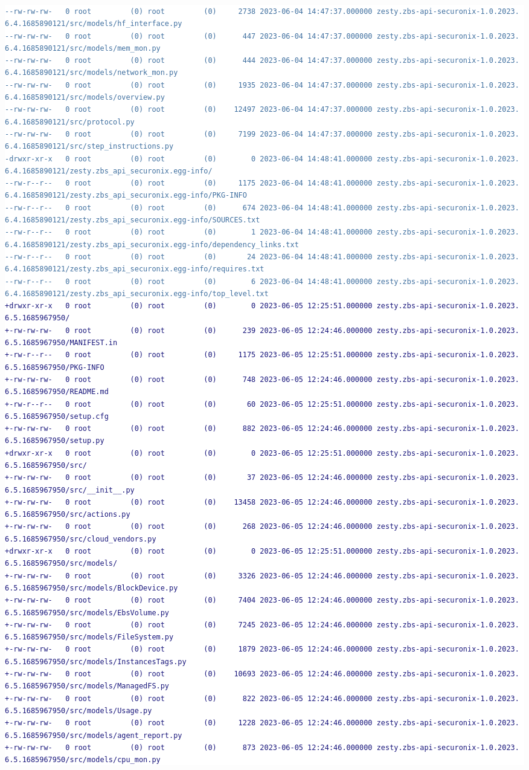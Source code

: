 ```diff
--rw-rw-rw-   0 root         (0) root         (0)     2738 2023-06-04 14:47:37.000000 zesty.zbs-api-securonix-1.0.2023.6.4.1685890121/src/models/hf_interface.py
--rw-rw-rw-   0 root         (0) root         (0)      447 2023-06-04 14:47:37.000000 zesty.zbs-api-securonix-1.0.2023.6.4.1685890121/src/models/mem_mon.py
--rw-rw-rw-   0 root         (0) root         (0)      444 2023-06-04 14:47:37.000000 zesty.zbs-api-securonix-1.0.2023.6.4.1685890121/src/models/network_mon.py
--rw-rw-rw-   0 root         (0) root         (0)     1935 2023-06-04 14:47:37.000000 zesty.zbs-api-securonix-1.0.2023.6.4.1685890121/src/models/overview.py
--rw-rw-rw-   0 root         (0) root         (0)    12497 2023-06-04 14:47:37.000000 zesty.zbs-api-securonix-1.0.2023.6.4.1685890121/src/protocol.py
--rw-rw-rw-   0 root         (0) root         (0)     7199 2023-06-04 14:47:37.000000 zesty.zbs-api-securonix-1.0.2023.6.4.1685890121/src/step_instructions.py
-drwxr-xr-x   0 root         (0) root         (0)        0 2023-06-04 14:48:41.000000 zesty.zbs-api-securonix-1.0.2023.6.4.1685890121/zesty.zbs_api_securonix.egg-info/
--rw-r--r--   0 root         (0) root         (0)     1175 2023-06-04 14:48:41.000000 zesty.zbs-api-securonix-1.0.2023.6.4.1685890121/zesty.zbs_api_securonix.egg-info/PKG-INFO
--rw-r--r--   0 root         (0) root         (0)      674 2023-06-04 14:48:41.000000 zesty.zbs-api-securonix-1.0.2023.6.4.1685890121/zesty.zbs_api_securonix.egg-info/SOURCES.txt
--rw-r--r--   0 root         (0) root         (0)        1 2023-06-04 14:48:41.000000 zesty.zbs-api-securonix-1.0.2023.6.4.1685890121/zesty.zbs_api_securonix.egg-info/dependency_links.txt
--rw-r--r--   0 root         (0) root         (0)       24 2023-06-04 14:48:41.000000 zesty.zbs-api-securonix-1.0.2023.6.4.1685890121/zesty.zbs_api_securonix.egg-info/requires.txt
--rw-r--r--   0 root         (0) root         (0)        6 2023-06-04 14:48:41.000000 zesty.zbs-api-securonix-1.0.2023.6.4.1685890121/zesty.zbs_api_securonix.egg-info/top_level.txt
+drwxr-xr-x   0 root         (0) root         (0)        0 2023-06-05 12:25:51.000000 zesty.zbs-api-securonix-1.0.2023.6.5.1685967950/
+-rw-rw-rw-   0 root         (0) root         (0)      239 2023-06-05 12:24:46.000000 zesty.zbs-api-securonix-1.0.2023.6.5.1685967950/MANIFEST.in
+-rw-r--r--   0 root         (0) root         (0)     1175 2023-06-05 12:25:51.000000 zesty.zbs-api-securonix-1.0.2023.6.5.1685967950/PKG-INFO
+-rw-rw-rw-   0 root         (0) root         (0)      748 2023-06-05 12:24:46.000000 zesty.zbs-api-securonix-1.0.2023.6.5.1685967950/README.md
+-rw-r--r--   0 root         (0) root         (0)       60 2023-06-05 12:25:51.000000 zesty.zbs-api-securonix-1.0.2023.6.5.1685967950/setup.cfg
+-rw-rw-rw-   0 root         (0) root         (0)      882 2023-06-05 12:24:46.000000 zesty.zbs-api-securonix-1.0.2023.6.5.1685967950/setup.py
+drwxr-xr-x   0 root         (0) root         (0)        0 2023-06-05 12:25:51.000000 zesty.zbs-api-securonix-1.0.2023.6.5.1685967950/src/
+-rw-rw-rw-   0 root         (0) root         (0)       37 2023-06-05 12:24:46.000000 zesty.zbs-api-securonix-1.0.2023.6.5.1685967950/src/__init__.py
+-rw-rw-rw-   0 root         (0) root         (0)    13458 2023-06-05 12:24:46.000000 zesty.zbs-api-securonix-1.0.2023.6.5.1685967950/src/actions.py
+-rw-rw-rw-   0 root         (0) root         (0)      268 2023-06-05 12:24:46.000000 zesty.zbs-api-securonix-1.0.2023.6.5.1685967950/src/cloud_vendors.py
+drwxr-xr-x   0 root         (0) root         (0)        0 2023-06-05 12:25:51.000000 zesty.zbs-api-securonix-1.0.2023.6.5.1685967950/src/models/
+-rw-rw-rw-   0 root         (0) root         (0)     3326 2023-06-05 12:24:46.000000 zesty.zbs-api-securonix-1.0.2023.6.5.1685967950/src/models/BlockDevice.py
+-rw-rw-rw-   0 root         (0) root         (0)     7404 2023-06-05 12:24:46.000000 zesty.zbs-api-securonix-1.0.2023.6.5.1685967950/src/models/EbsVolume.py
+-rw-rw-rw-   0 root         (0) root         (0)     7245 2023-06-05 12:24:46.000000 zesty.zbs-api-securonix-1.0.2023.6.5.1685967950/src/models/FileSystem.py
+-rw-rw-rw-   0 root         (0) root         (0)     1879 2023-06-05 12:24:46.000000 zesty.zbs-api-securonix-1.0.2023.6.5.1685967950/src/models/InstancesTags.py
+-rw-rw-rw-   0 root         (0) root         (0)    10693 2023-06-05 12:24:46.000000 zesty.zbs-api-securonix-1.0.2023.6.5.1685967950/src/models/ManagedFS.py
+-rw-rw-rw-   0 root         (0) root         (0)      822 2023-06-05 12:24:46.000000 zesty.zbs-api-securonix-1.0.2023.6.5.1685967950/src/models/Usage.py
+-rw-rw-rw-   0 root         (0) root         (0)     1228 2023-06-05 12:24:46.000000 zesty.zbs-api-securonix-1.0.2023.6.5.1685967950/src/models/agent_report.py
+-rw-rw-rw-   0 root         (0) root         (0)      873 2023-06-05 12:24:46.000000 zesty.zbs-api-securonix-1.0.2023.6.5.1685967950/src/models/cpu_mon.py
```